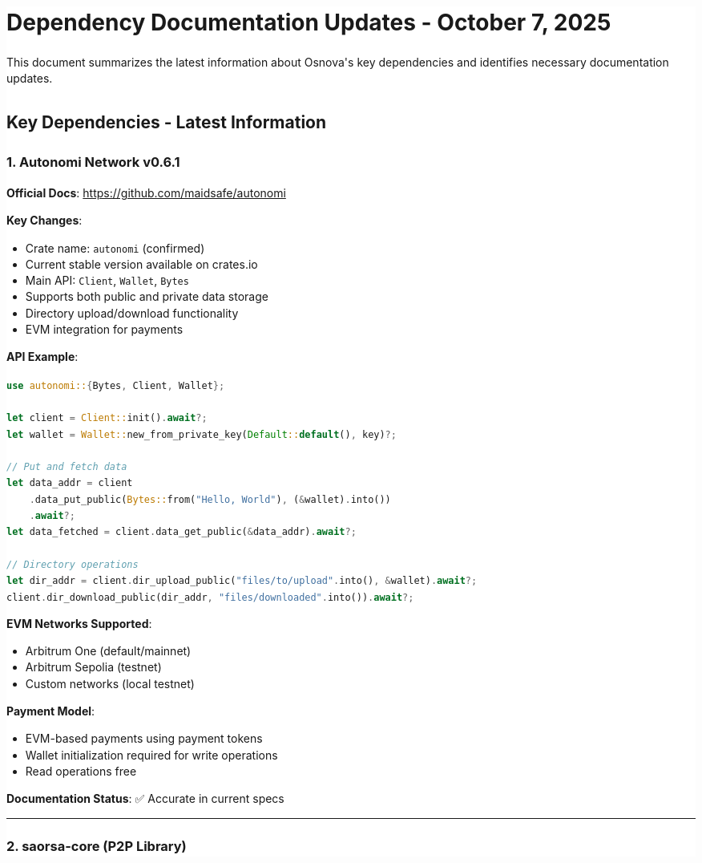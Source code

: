 # Dependency Documentation Updates - October 7, 2025

This document summarizes the latest information about Osnova's key dependencies and identifies necessary documentation updates.

## Key Dependencies - Latest Information

### 1. Autonomi Network v0.6.1

**Official Docs**: https://github.com/maidsafe/autonomi

**Key Changes**:
- Crate name: `autonomi` (confirmed)
- Current stable version available on crates.io
- Main API: `Client`, `Wallet`, `Bytes`
- Supports both public and private data storage
- Directory upload/download functionality
- EVM integration for payments

**API Example**:
```rust
use autonomi::{Bytes, Client, Wallet};

let client = Client::init().await?;
let wallet = Wallet::new_from_private_key(Default::default(), key)?;

// Put and fetch data
let data_addr = client
    .data_put_public(Bytes::from("Hello, World"), (&wallet).into())
    .await?;
let data_fetched = client.data_get_public(&data_addr).await?;

// Directory operations
let dir_addr = client.dir_upload_public("files/to/upload".into(), &wallet).await?;
client.dir_download_public(dir_addr, "files/downloaded".into()).await?;
```

**EVM Networks Supported**:
- Arbitrum One (default/mainnet)
- Arbitrum Sepolia (testnet)
- Custom networks (local testnet)

**Payment Model**:
- EVM-based payments using payment tokens
- Wallet initialization required for write operations
- Read operations free

**Documentation Status**: ✅ Accurate in current specs

---

### 2. saorsa-core (P2P Library)
